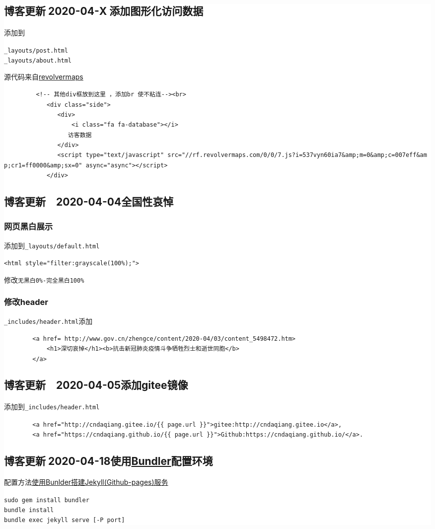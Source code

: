 ```
```


## 博客更新 2020-04-X 添加图形化访问数据
添加到
```
_layouts/post.html
_layouts/about.html
```
源代码来自[revolvermaps](https://www.revolvermaps.com/?target=gallery)
```
         <!-- 其他div框放到这里 ，添加br 使不粘连--><br>
            <div class="side">
               <div>
                   <i class="fa fa-database"></i>
                  访客数据
               </div>
               <script type="text/javascript" src="//rf.revolvermaps.com/0/0/7.js?i=537vyn60ia7&amp;m=0&amp;c=007eff&amp;cr1=ff0000&amp;sx=0" async="async"></script>
            </div>
```
## 博客更新　2020-04-04全国性哀悼
### 网页黑白展示
添加到`_layouts/default.html`
```
<html style="filter:grayscale(100%);">
```
修改`无黑白0%-完全黑白100%`
### 修改header
`_includes/header.html`添加
```
        <a href= http://www.gov.cn/zhengce/content/2020-04/03/content_5498472.htm>
            <h1>深切哀悼</h1><b>抗击新冠肺炎疫情斗争牺牲烈士和逝世同胞</b>
        </a>
```
## 博客更新　2020-04-05添加gitee镜像
添加到`_includes/header.html`
```
        <a href="http://cndaqiang.gitee.io/{{ page.url }}">gitee:http://cndaqiang.gitee.io</a>,
        <a href="https://cndaqiang.github.io/{{ page.url }}">Github:https://cndaqiang.github.io/</a>.
```
## 博客更新 2020-04-18使用[Bundler](http://bundler.io/)配置环境
配置方法[使用Bunlder搭建Jekyll(Github-pages)服务](https://cndaqiang.github.io//2020/04/18/ruby/)
```
sudo gem install bundler
bundle install
bundle exec jekyll serve [-P port]
```
